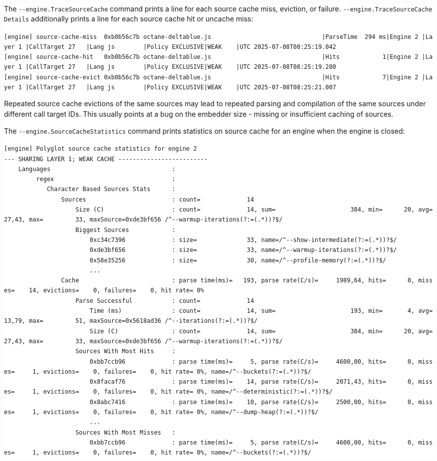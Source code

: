 The `--engine.TraceSourceCache` command prints a line for each source cache miss, eviction, or failure. `--engine.TraceSourceCacheDetails` additionally prints a line for each source cache hit or uncache miss:

```shell
[engine] source-cache-miss  0xb0b56c7b octane-deltablue.js                               |ParseTime  294 ms|Engine 2 |Layer 1 |CallTarget 27   |Lang js        |Policy EXCLUSIVE|WEAK    |UTC 2025-07-08T08:25:19.042
[engine] source-cache-hit   0xb0b56c7b octane-deltablue.js                               |Hits            1|Engine 2 |Layer 1 |CallTarget 27   |Lang js        |Policy EXCLUSIVE|WEAK    |UTC 2025-07-08T08:25:19.280
[engine] source-cache-evict 0xb0b56c7b octane-deltablue.js                               |Hits            7|Engine 2 |Layer 1 |CallTarget 27   |Lang js        |Policy EXCLUSIVE|WEAK    |UTC 2025-07-08T08:25:21.007
```
Repeated source cache evictions of the same sources may lead to repeated parsing and compilation of the same sources under different call target IDs. This usually points at a bug on the embedder size - missing or insufficient caching of sources.

The `--engine.SourceCacheStatistics` command prints statistics on source cache for an engine when the engine is closed:

```shell
[engine] Polyglot source cache statistics for engine 2
--- SHARING LAYER 1; WEAK CACHE -------------------------
    Languages                                  :
         regex                                 :
            Character Based Sources Stats      :
                Sources                        : count=             14
                    Size (C)                   : count=             14, sum=                     384, min=      20, avg=    27,43, max=         33, maxSource=0xde3bf656 /^--warmup-iterations(?:=(.*))?$/
                    Biggest Sources            :
                        0xc34c7396             : size=              33, name=/^--show-intermediate(?:=(.*))?$/
                        0xde3bf656             : size=              33, name=/^--warmup-iterations(?:=(.*))?$/
                        0x58e35256             : size=              30, name=/^--profile-memory(?:=(.*))?$/
                        ...
                Cache                          : parse time(ms)=   193, parse rate(C/s)=     1989,64, hits=      0, misses=    14, evictions=    0, failures=    0, hit rate= 0%
                    Parse Successful           : count=             14
                        Time (ms)              : count=             14, sum=                     193, min=       4, avg=    13,79, max=         51, maxSource=0x5618ad36 /^--iterations(?:=(.*))?$/
                        Size (C)               : count=             14, sum=                     384, min=      20, avg=    27,43, max=         33, maxSource=0xde3bf656 /^--warmup-iterations(?:=(.*))?$/
                    Sources With Most Hits     :
                        0xbb7ccb96             : parse time(ms)=     5, parse rate(C/s)=     4600,00, hits=      0, misses=     1, evictions=    0, failures=    0, hit rate= 0%, name=/^--buckets(?:=(.*))?$/
                        0x8facaf76             : parse time(ms)=    14, parse rate(C/s)=     2071,43, hits=      0, misses=     1, evictions=    0, failures=    0, hit rate= 0%, name=/^--deterministic(?:=(.*))?$/
                        0x8abc7416             : parse time(ms)=    10, parse rate(C/s)=     2500,00, hits=      0, misses=     1, evictions=    0, failures=    0, hit rate= 0%, name=/^--dump-heap(?:=(.*))?$/
                        ...
                    Sources With Most Misses   :
                        0xbb7ccb96             : parse time(ms)=     5, parse rate(C/s)=     4600,00, hits=      0, misses=     1, evictions=    0, failures=    0, hit rate= 0%, name=/^--buckets(?:=(.*))?$/
```